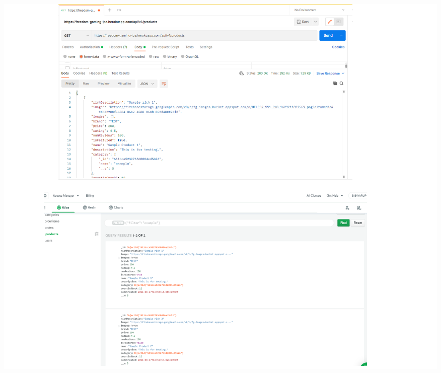 <a href="pics/fg7.PNG"><img src="pics/fg7.PNG" width="800" height= "350"></a> 
 
<a href="pics/fg7.1.PNG"><img src="pics/fg7.1.PNG" width="800" height= "350"></a> 
 